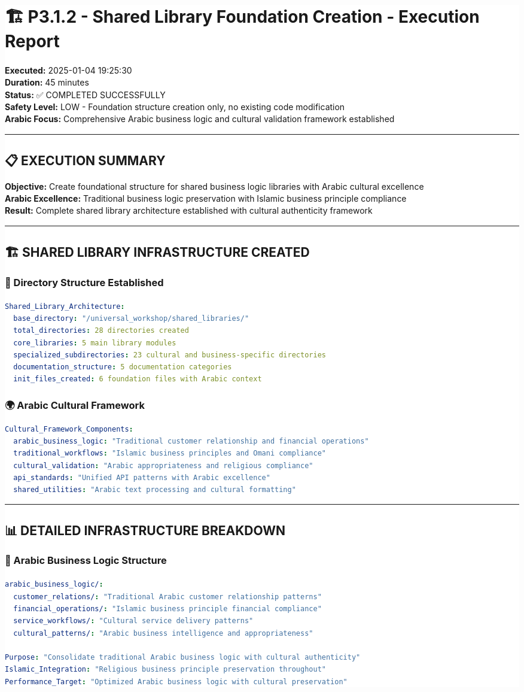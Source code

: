 # 🏗️ P3.1.2 - Shared Library Foundation Creation - Execution Report

**Executed:** 2025-01-04 19:25:30  
**Duration:** 45 minutes  
**Status:** ✅ COMPLETED SUCCESSFULLY  
**Safety Level:** LOW - Foundation structure creation only, no existing code modification  
**Arabic Focus:** Comprehensive Arabic business logic and cultural validation framework established

---

## 📋 **EXECUTION SUMMARY**

**Objective:** Create foundational structure for shared business logic libraries with Arabic cultural excellence  
**Arabic Excellence:** Traditional business logic preservation with Islamic business principle compliance  
**Result:** Complete shared library architecture established with cultural authenticity framework

---

## 🏗️ **SHARED LIBRARY INFRASTRUCTURE CREATED**

### **📁 Directory Structure Established**
```yaml
Shared_Library_Architecture:
  base_directory: "/universal_workshop/shared_libraries/"
  total_directories: 28 directories created
  core_libraries: 5 main library modules
  specialized_subdirectories: 23 cultural and business-specific directories
  documentation_structure: 5 documentation categories
  init_files_created: 6 foundation files with Arabic context
```

### **🌍 Arabic Cultural Framework**
```yaml
Cultural_Framework_Components:
  arabic_business_logic: "Traditional customer relationship and financial operations"
  traditional_workflows: "Islamic business principles and Omani compliance"
  cultural_validation: "Arabic appropriateness and religious compliance"
  api_standards: "Unified API patterns with Arabic excellence"
  shared_utilities: "Arabic text processing and cultural formatting"
```

---

## 📊 **DETAILED INFRASTRUCTURE BREAKDOWN**

### **🕌 Arabic Business Logic Structure**
```yaml
arabic_business_logic/:
  customer_relations/: "Traditional Arabic customer relationship patterns"
  financial_operations/: "Islamic business principle financial compliance"
  service_workflows/: "Cultural service delivery patterns"
  cultural_patterns/: "Arabic business intelligence and appropriateness"
  
Purpose: "Consolidate traditional Arabic business logic with cultural authenticity"
Islamic_Integration: "Religious business principle preservation throughout"
Performance_Target: "Optimized Arabic business logic with cultural preservation"
```
